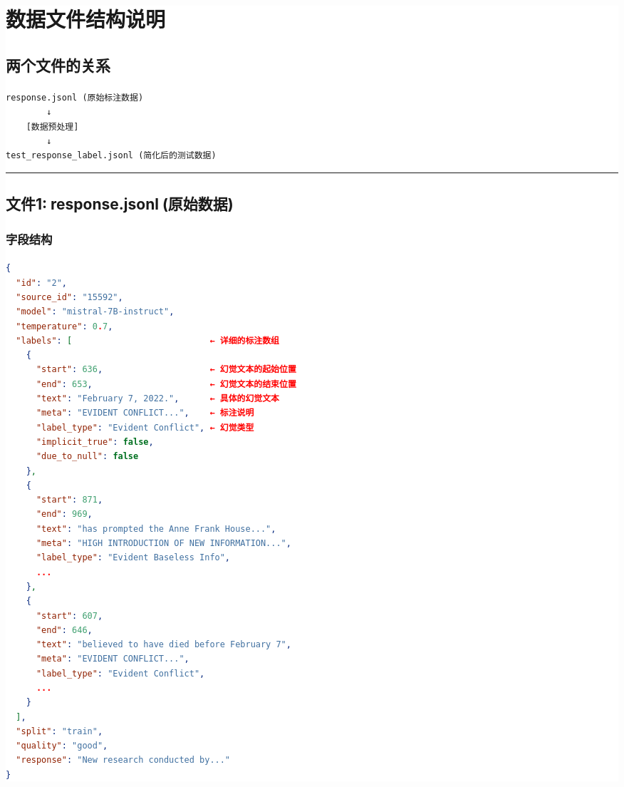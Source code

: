# 数据文件结构说明

## 两个文件的关系

```
response.jsonl (原始标注数据)
        ↓
    [数据预处理]
        ↓
test_response_label.jsonl (简化后的测试数据)
```

---

## 文件1: response.jsonl (原始数据)

### 字段结构
```json
{
  "id": "2",
  "source_id": "15592",
  "model": "mistral-7B-instruct",
  "temperature": 0.7,
  "labels": [                           ← 详细的标注数组
    {
      "start": 636,                     ← 幻觉文本的起始位置
      "end": 653,                       ← 幻觉文本的结束位置
      "text": "February 7, 2022.",      ← 具体的幻觉文本
      "meta": "EVIDENT CONFLICT...",    ← 标注说明
      "label_type": "Evident Conflict", ← 幻觉类型
      "implicit_true": false,
      "due_to_null": false
    },
    {
      "start": 871,
      "end": 969,
      "text": "has prompted the Anne Frank House...",
      "meta": "HIGH INTRODUCTION OF NEW INFORMATION...",
      "label_type": "Evident Baseless Info",
      ...
    },
    {
      "start": 607,
      "end": 646,
      "text": "believed to have died before February 7",
      "meta": "EVIDENT CONFLICT...",
      "label_type": "Evident Conflict",
      ...
    }
  ],
  "split": "train",
  "quality": "good",
  "response": "New research conducted by..."
}
```
